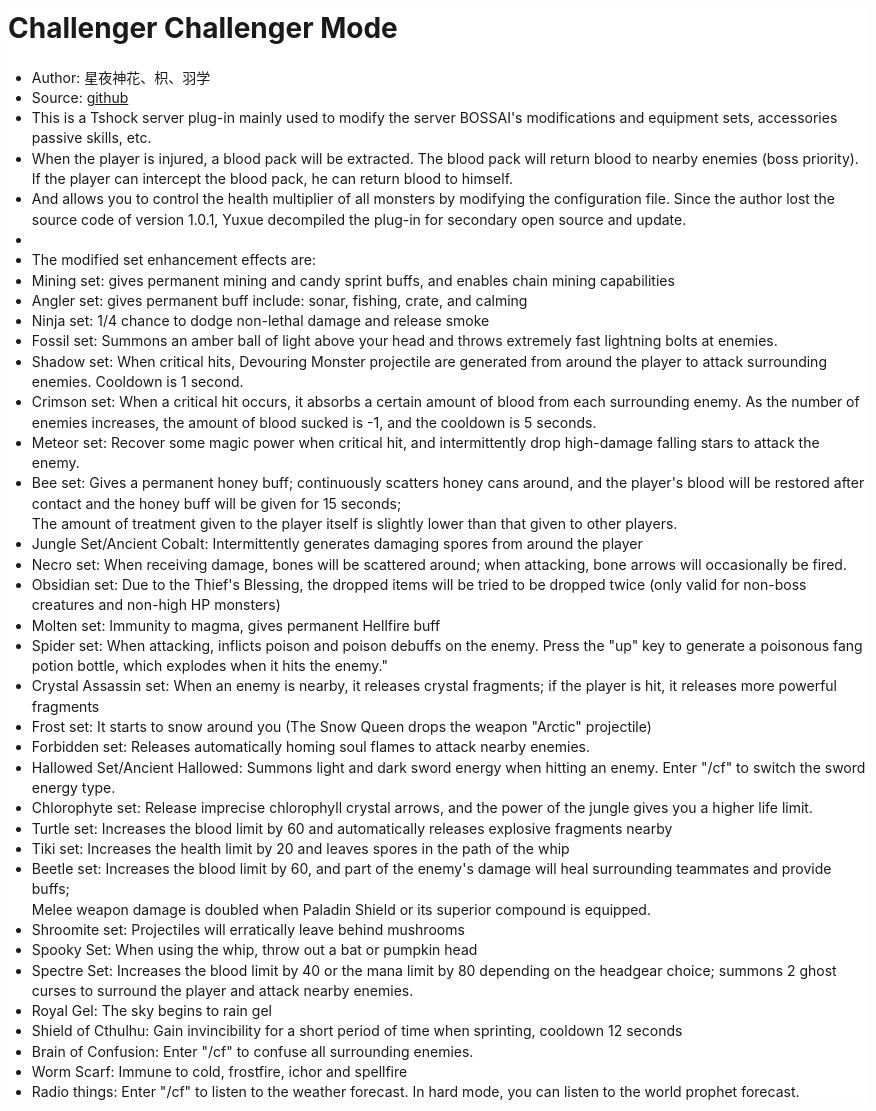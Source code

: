 # Challenger Challenger Mode

- Author: 星夜神花、枳、羽学
- Source: [github](https://github.com/skywhale-zhi/Challenger)
- This is a Tshock server plug-in mainly used to modify the server BOSSAI's modifications and equipment sets, accessories passive skills, etc.
- When the player is injured, a blood pack will be extracted. The blood pack will return blood to nearby enemies (boss priority). If the player can intercept the blood pack, he can return blood to himself.
- And allows you to control the health multiplier of all monsters by modifying the configuration file. Since the author lost the source code of version 1.0.1, Yuxue decompiled the plug-in for secondary open source and update.
- 
- The modified set enhancement effects are:
- Mining set: gives permanent mining and candy sprint buffs, and enables chain mining capabilities
- Angler set: gives permanent buff include: sonar, fishing, crate, and calming
- Ninja set: 1/4 chance to dodge non-lethal damage and release smoke
- Fossil set: Summons an amber ball of light above your head and throws extremely fast lightning bolts at enemies.
- Shadow set: When critical hits, Devouring Monster projectile are generated from around the player to attack surrounding enemies. Cooldown is 1 second.
- Crimson set: When a critical hit occurs, it absorbs a certain amount of blood from each surrounding enemy. As the number of enemies increases, the amount of blood sucked is -1, and the cooldown is 5 seconds.
- Meteor set: Recover some magic power when critical hit, and intermittently drop high-damage falling stars to attack the enemy.  
- Bee set: Gives a permanent honey buff; continuously scatters honey cans around, and the player's blood will be restored after contact and the honey buff will be given for 15 seconds;  
The amount of treatment given to the player itself is slightly lower than that given to other players.   
- Jungle Set/Ancient Cobalt: Intermittently generates damaging spores from around the player
- Necro set: When receiving damage, bones will be scattered around; when attacking, bone arrows will occasionally be fired.
- Obsidian set: Due to the Thief's Blessing, the dropped items will be tried to be dropped twice (only valid for non-boss creatures and non-high HP monsters)
- Molten set: Immunity to magma, gives permanent Hellfire buff
- Spider set: When attacking, inflicts poison and poison debuffs on the enemy. Press the "up" key to generate a poisonous fang potion bottle, which explodes when it hits the enemy."  
- Crystal Assassin set: When an enemy is nearby, it releases crystal fragments; if the player is hit, it releases more powerful fragments
- Frost set: It starts to snow around you (The Snow Queen drops the weapon "Arctic" projectile)  
- Forbidden set: Releases automatically homing soul flames to attack nearby enemies.
- Hallowed Set/Ancient Hallowed: Summons light and dark sword energy when hitting an enemy. Enter "/cf" to switch the sword energy type.
- Chlorophyte set: Release imprecise chlorophyll crystal arrows, and the power of the jungle gives you a higher life limit.  
- Turtle set: Increases the blood limit by 60 and automatically releases explosive fragments nearby
- Tiki set: Increases the health limit by 20 and leaves spores in the path of the whip
- Beetle set: Increases the blood limit by 60, and part of the enemy's damage will heal surrounding teammates and provide buffs;  
Melee weapon damage is doubled when Paladin Shield or its superior compound is equipped.
- Shroomite set: Projectiles will erratically leave behind mushrooms
- Spooky Set: When using the whip, throw out a bat or pumpkin head
- Spectre Set: Increases the blood limit by 40 or the mana limit by 80 depending on the headgear choice; summons 2 ghost curses to surround the player and attack nearby enemies.
- Royal Gel: The sky begins to rain gel
- Shield of Cthulhu: Gain invincibility for a short period of time when sprinting, cooldown 12 seconds
- Brain of Confusion: Enter "/cf" to confuse all surrounding enemies.
- Worm Scarf: Immune to cold, frostfire, ichor and spellfire
- Radio things: Enter "/cf" to listen to the weather forecast. In hard mode, you can listen to the world prophet forecast.  